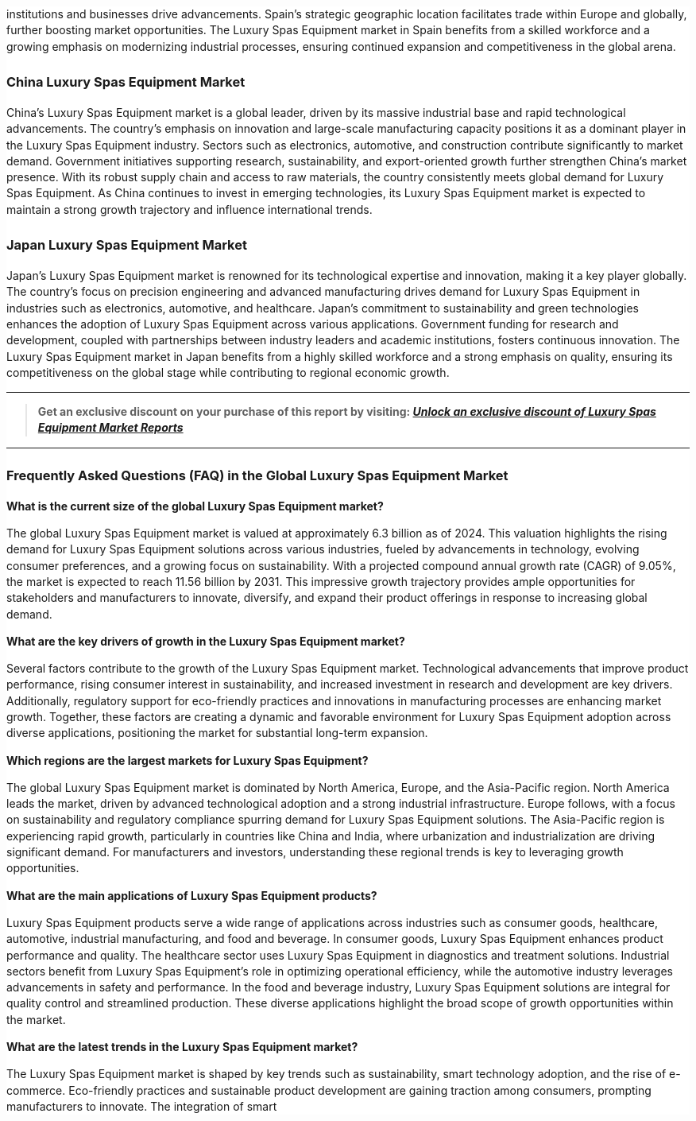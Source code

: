 institutions and businesses drive advancements. Spain&rsquo;s strategic geographic location facilitates trade within Europe and globally, further boosting market opportunities. The Luxury Spas Equipment market in Spain benefits from a skilled workforce and a growing emphasis on modernizing industrial processes, ensuring continued expansion and competitiveness in the global arena.</p><h3>China Luxury Spas Equipment Market</h3><p>China&rsquo;s Luxury Spas Equipment market is a global leader, driven by its massive industrial base and rapid technological advancements. The country&rsquo;s emphasis on innovation and large-scale manufacturing capacity positions it as a dominant player in the Luxury Spas Equipment industry. Sectors such as electronics, automotive, and construction contribute significantly to market demand. Government initiatives supporting research, sustainability, and export-oriented growth further strengthen China&rsquo;s market presence. With its robust supply chain and access to raw materials, the country consistently meets global demand for Luxury Spas Equipment. As China continues to invest in emerging technologies, its Luxury Spas Equipment market is expected to maintain a strong growth trajectory and influence international trends.</p><h3>Japan Luxury Spas Equipment Market</h3><p>Japan&rsquo;s Luxury Spas Equipment market is renowned for its technological expertise and innovation, making it a key player globally. The country&rsquo;s focus on precision engineering and advanced manufacturing drives demand for Luxury Spas Equipment in industries such as electronics, automotive, and healthcare. Japan&rsquo;s commitment to sustainability and green technologies enhances the adoption of Luxury Spas Equipment across various applications. Government funding for research and development, coupled with partnerships between industry leaders and academic institutions, fosters continuous innovation. The Luxury Spas Equipment market in Japan benefits from a highly skilled workforce and a strong emphasis on quality, ensuring its competitiveness on the global stage while contributing to regional economic growth.</p><hr /><blockquote><p><strong>Get an exclusive discount on your purchase of this report by visiting: <em><a href="://marketresearchpulse.com/ask-for-discount/150155?utm_source=Github&amp;utm_medium=0116">Unlock an exclusive discount of Luxury Spas Equipment Market Reports</a></em>&nbsp;</strong></p></blockquote><hr /><h3>Frequently Asked Questions (FAQ) in the Global Luxury Spas Equipment Market</h3><p><strong>What is the current size of the global Luxury Spas Equipment market?</strong></p><p>The global Luxury Spas Equipment market is valued at approximately 6.3 billion as of 2024. This valuation highlights the rising demand for Luxury Spas Equipment solutions across various industries, fueled by advancements in technology, evolving consumer preferences, and a growing focus on sustainability. With a projected compound annual growth rate (CAGR) of 9.05%, the market is expected to reach 11.56 billion by 2031. This impressive growth trajectory provides ample opportunities for stakeholders and manufacturers to innovate, diversify, and expand their product offerings in response to increasing global demand.</p><p><strong>What are the key drivers of growth in the Luxury Spas Equipment market?</strong></p><p>Several factors contribute to the growth of the Luxury Spas Equipment market. Technological advancements that improve product performance, rising consumer interest in sustainability, and increased investment in research and development are key drivers. Additionally, regulatory support for eco-friendly practices and innovations in manufacturing processes are enhancing market growth. Together, these factors are creating a dynamic and favorable environment for Luxury Spas Equipment adoption across diverse applications, positioning the market for substantial long-term expansion.</p><p><strong>Which regions are the largest markets for Luxury Spas Equipment?</strong></p><p>The global Luxury Spas Equipment market is dominated by North America, Europe, and the Asia-Pacific region. North America leads the market, driven by advanced technological adoption and a strong industrial infrastructure. Europe follows, with a focus on sustainability and regulatory compliance spurring demand for Luxury Spas Equipment solutions. The Asia-Pacific region is experiencing rapid growth, particularly in countries like China and India, where urbanization and industrialization are driving significant demand. For manufacturers and investors, understanding these regional trends is key to leveraging growth opportunities.</p><p><strong>What are the main applications of Luxury Spas Equipment products?</strong></p><p>Luxury Spas Equipment products serve a wide range of applications across industries such as consumer goods, healthcare, automotive, industrial manufacturing, and food and beverage. In consumer goods, Luxury Spas Equipment enhances product performance and quality. The healthcare sector uses Luxury Spas Equipment in diagnostics and treatment solutions. Industrial sectors benefit from Luxury Spas Equipment&rsquo;s role in optimizing operational efficiency, while the automotive industry leverages advancements in safety and performance. In the food and beverage industry, Luxury Spas Equipment solutions are integral for quality control and streamlined production. These diverse applications highlight the broad scope of growth opportunities within the market.</p><p><strong>What are the latest trends in the Luxury Spas Equipment market?</strong></p><p>The Luxury Spas Equipment market is shaped by key trends such as sustainability, smart technology adoption, and the rise of e-commerce. Eco-friendly practices and sustainable product development are gaining traction among consumers, prompting manufacturers to innovate. The integration of smart